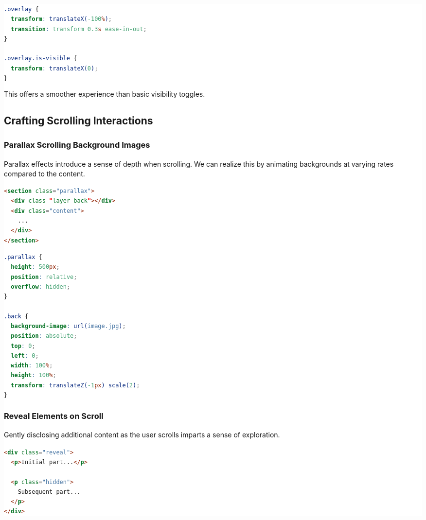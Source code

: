 ```css
.overlay {
  transform: translateX(-100%); 
  transition: transform 0.3s ease-in-out;
}

.overlay.is-visible {
  transform: translateX(0);
}
```

This offers a smoother experience than basic visibility toggles.

## Crafting Scrolling Interactions

### Parallax Scrolling Background Images 

Parallax effects introduce a sense of depth when scrolling. We can realize this by animating backgrounds at varying rates compared to the content.

```html
<section class="parallax">
  <div class "layer back"></div>
  <div class="content">
    ...
  </div>
</section>
```

```css
.parallax {
  height: 500px;
  position: relative;
  overflow: hidden;
}

.back {
  background-image: url(image.jpg);
  position: absolute; 
  top: 0;
  left: 0;
  width: 100%;
  height: 100%;
  transform: translateZ(-1px) scale(2);
}
```

### Reveal Elements on Scroll

Gently disclosing additional content as the user scrolls imparts a sense of exploration.

```html
<div class="reveal">
  <p>Initial part...</p>
  
  <p class="hidden">
    Subsequent part...
  </p>  
</div>
```
